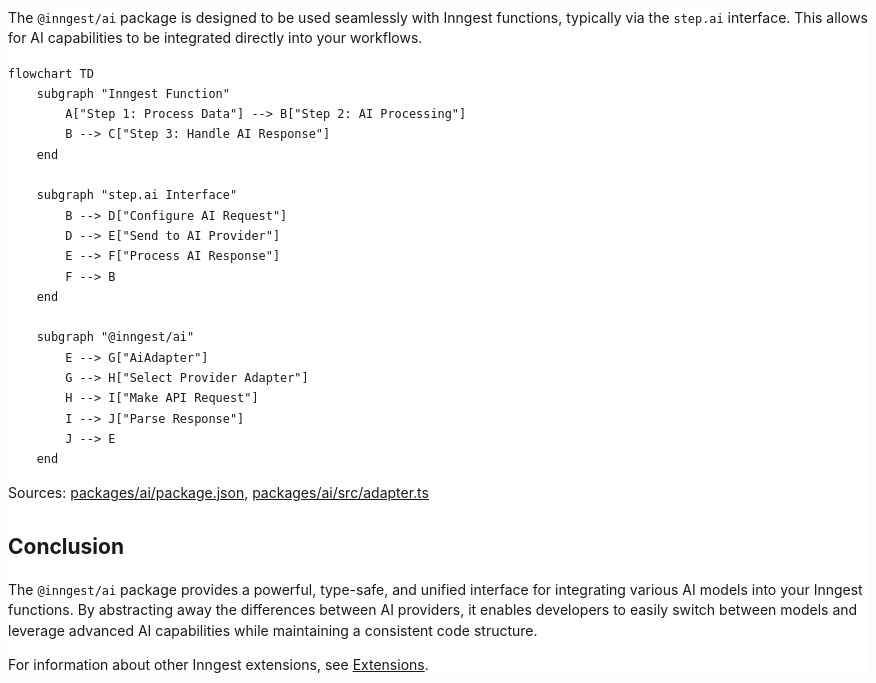 The `@inngest/ai` package is designed to be used seamlessly with Inngest functions, typically via the `step.ai` interface. This allows for AI capabilities to be integrated directly into your workflows.

```mermaid
flowchart TD
    subgraph "Inngest Function"
        A["Step 1: Process Data"] --> B["Step 2: AI Processing"]
        B --> C["Step 3: Handle AI Response"]
    end
    
    subgraph "step.ai Interface"
        B --> D["Configure AI Request"]
        D --> E["Send to AI Provider"]
        E --> F["Process AI Response"]
        F --> B
    end
    
    subgraph "@inngest/ai"
        E --> G["AiAdapter"]
        G --> H["Select Provider Adapter"]
        H --> I["Make API Request"]
        I --> J["Parse Response"]
        J --> E
    end
```

Sources: [packages/ai/package.json](), [packages/ai/src/adapter.ts]()

## Conclusion

The `@inngest/ai` package provides a powerful, type-safe, and unified interface for integrating various AI models into your Inngest functions. By abstracting away the differences between AI providers, it enables developers to easily switch between models and leverage advanced AI capabilities while maintaining a consistent code structure.

For information about other Inngest extensions, see [Extensions](#4).